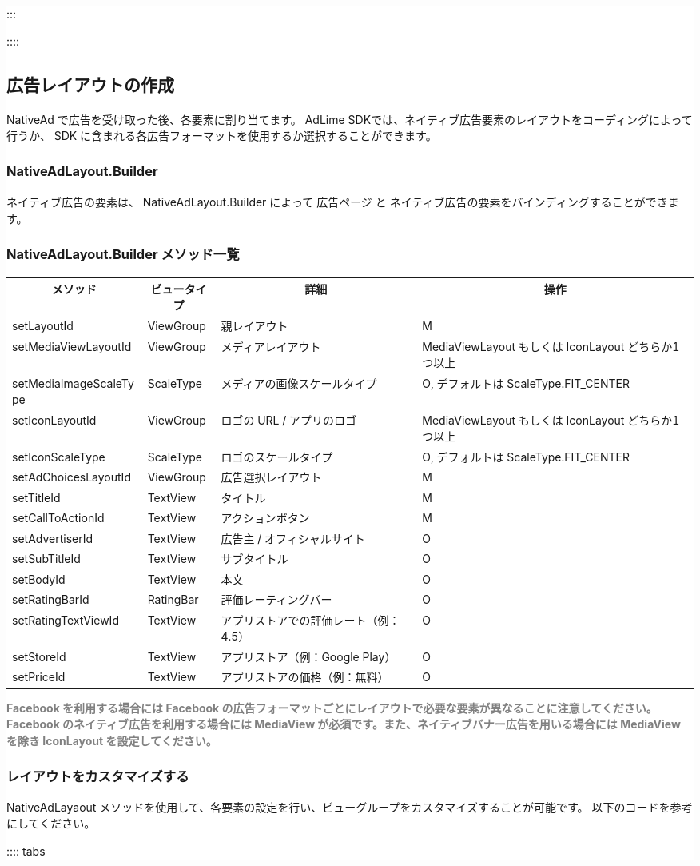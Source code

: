 :::

::::

## 広告レイアウトの作成

NativeAd で広告を受け取った後、各要素に割り当てます。 AdLime SDKでは、ネイティブ広告要素のレイアウトをコーディングによって行うか、 SDK に含まれる各広告フォーマットを使用するか選択することができます。

### NativeAdLayout.Builder

ネイティブ広告の要素は、 NativeAdLayout.Builder によって 広告ページ と ネイティブ広告の要素をバインディングすることができます。

### NativeAdLayout.Builder メソッド一覧

| メソッド               | ビュータイプ | 詳細                                  | 操作                                      |
| -------------------- | --------- | -------------------------------------- | ---------------------------------------------- |
| setLayoutId          | ViewGroup | 親レイアウト                              | M                                              |
| setMediaViewLayoutId | ViewGroup | メディアレイアウト                       | MediaViewLayout もしくは IconLayout どちらか1つ以上 |
| setMediaImageScaleType| ScaleType| メディアの画像スケールタイプ            | O, デフォルトは ScaleType.FIT_CENTER        |
| setIconLayoutId      | ViewGroup | ロゴの URL / アプリのロゴ                    | MediaViewLayout もしくは IconLayout どちらか1つ以上 |
| setIconScaleType     | ScaleType | ロゴのスケールタイプ                      | O, デフォルトは ScaleType.FIT_CENTER        |
| setAdChoicesLayoutId | ViewGroup | 広告選択レイアウト                             | M                                              |
| setTitleId           | TextView  | タイトル                                 | M                                              |
| setCallToActionId    | TextView  | アクションボタン                         | M                                              |
| setAdvertiserId      | TextView  | 広告主 / オフィシャルサイト           | O                                              |
| setSubTitleId        | TextView  | サブタイトル                           | O                                              |
| setBodyId            | TextView  | 本文                                   | O                                              |
| setRatingBarId       | RatingBar | 評価レーティングバー                               | O                                              |
| setRatingTextViewId  | TextView  | アプリストアでの評価レート（例：4.5）                    | O                                              |
| setStoreId           | TextView  | アプリストア（例：Google Play）          | O                                              |
| setPriceId           | TextView  | アプリストアの価格（例：無料）                 | O                                              |  

**<font color="Gray">Facebook を利用する場合には Facebook の広告フォーマットごとにレイアウトで必要な要素が異なることに注意してください。 Facebook のネイティブ広告を利用する場合には MediaView が必須です。また、ネイティブバナー広告を用いる場合には MediaView を除き IconLayout を設定してください。</font>**

### レイアウトをカスタマイズする

NativeAdLayaout メソッドを使用して、各要素の設定を行い、ビューグループをカスタマイズすることが可能です。
以下のコードを参考にしてください。

:::: tabs
